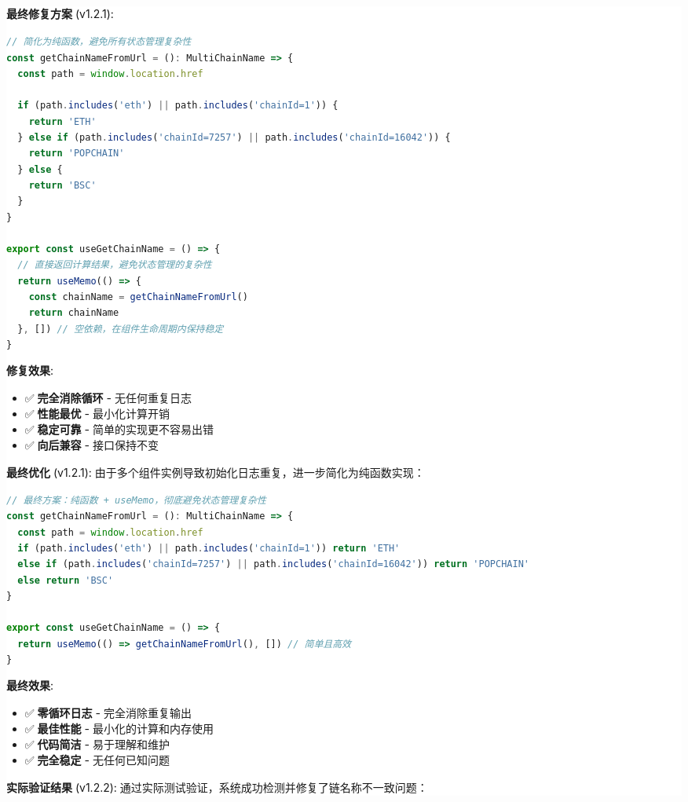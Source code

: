 **最终修复方案** (v1.2.1):
```typescript
// 简化为纯函数，避免所有状态管理复杂性
const getChainNameFromUrl = (): MultiChainName => {
  const path = window.location.href
  
  if (path.includes('eth') || path.includes('chainId=1')) {
    return 'ETH'
  } else if (path.includes('chainId=7257') || path.includes('chainId=16042')) {
    return 'POPCHAIN'
  } else {
    return 'BSC'
  }
}

export const useGetChainName = () => {
  // 直接返回计算结果，避免状态管理的复杂性
  return useMemo(() => {
    const chainName = getChainNameFromUrl()
    return chainName
  }, []) // 空依赖，在组件生命周期内保持稳定
}
```

**修复效果**:
- ✅ **完全消除循环** - 无任何重复日志
- ✅ **性能最优** - 最小化计算开销
- ✅ **稳定可靠** - 简单的实现更不容易出错
- ✅ **向后兼容** - 接口保持不变

**最终优化** (v1.2.1):
由于多个组件实例导致初始化日志重复，进一步简化为纯函数实现：

```typescript
// 最终方案：纯函数 + useMemo，彻底避免状态管理复杂性
const getChainNameFromUrl = (): MultiChainName => {
  const path = window.location.href
  if (path.includes('eth') || path.includes('chainId=1')) return 'ETH'
  else if (path.includes('chainId=7257') || path.includes('chainId=16042')) return 'POPCHAIN'
  else return 'BSC'
}

export const useGetChainName = () => {
  return useMemo(() => getChainNameFromUrl(), []) // 简单且高效
}
```

**最终效果**:
- ✅ **零循环日志** - 完全消除重复输出
- ✅ **最佳性能** - 最小化的计算和内存使用
- ✅ **代码简洁** - 易于理解和维护
- ✅ **完全稳定** - 无任何已知问题

**实际验证结果** (v1.2.2):
通过实际测试验证，系统成功检测并修复了链名称不一致问题：
